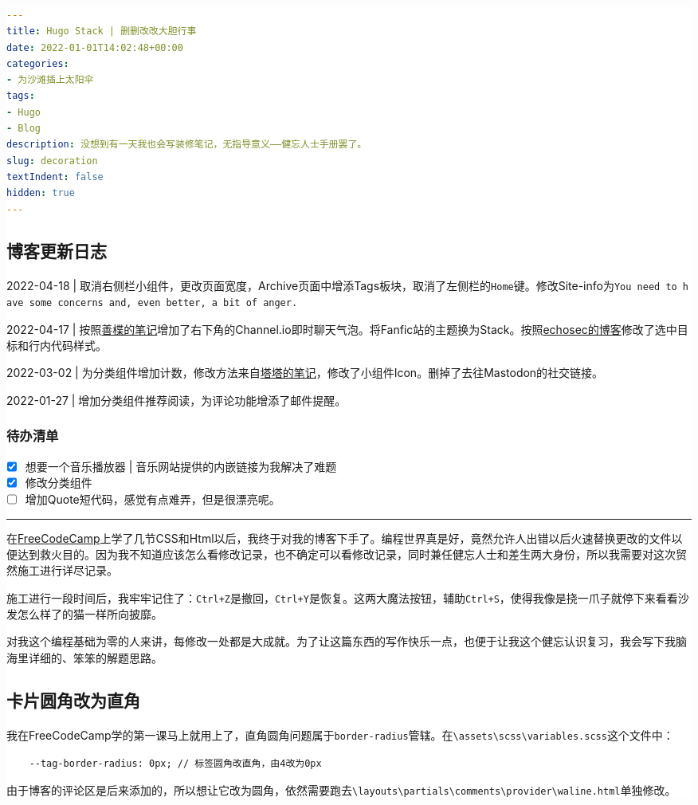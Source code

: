 ```yaml
---
title: Hugo Stack | 删删改改大胆行事
date: 2022-01-01T14:02:48+00:00
categories:
- 为沙滩插上太阳伞
tags:
- Hugo
- Blog
description: 没想到有一天我也会写装修笔记，无指导意义——健忘人士手册罢了。
slug: decoration
textIndent: false
hidden: true 
---
```


## 博客更新日志

2022-04-18 | 取消右侧栏小组件，更改页面宽度，Archive页面中增添Tags板块，取消了左侧栏的`Home`键。修改Site-info为`You need to have some concerns and, even better, a bit of anger.`

2022-04-17 | 按照[善楪的笔记](https://irithys.com/p/%E7%BB%99hugo%E5%8A%A0%E4%B8%80%E7%82%B9%E5%A5%BD%E7%8E%A9%E7%9A%84%E5%8A%9F%E8%83%BD/#%E8%81%94%E7%B3%BB%E6%B0%94%E6%B3%A1)增加了右下角的Channel.io即时聊天气泡。将Fanfic站的主题换为Stack。按照[echosec的博客](https://blog.echosec.top/p/custom-hugo-theme-styles/#%E4%BF%AE%E6%94%B9%E9%80%89%E4%B8%AD%E7%9B%AE%E6%A0%87%E6%A0%B7%E5%BC%8F)修改了选中目标和行内代码样式。

2022-03-02 | 为分类组件增加计数，修改方法来自[塔塔的笔记](https://mantyke.icu/2022/stack-theme-furnish03/#%E8%A1%8C%E5%8A%A8%E5%A5%97%E5%BE%88%E8%BF%B7%E8%8C%AB%E5%9C%B0%E5%A5%97)，修改了小组件Icon。删掉了去往Mastodon的社交链接。

2022-01-27 | 增加分类组件推荐阅读，为评论功能增添了邮件提醒。

### 待办清单

- [x] 想要一个音乐播放器 | 音乐网站提供的内嵌链接为我解决了难题
- [x] 修改分类组件
- [ ] 增加Quote短代码，感觉有点难弄，但是很漂亮呢。

---

在[FreeCodeCamp](https://chinese.freecodecamp.org/learn/)上学了几节CSS和Html以后，我终于对我的博客下手了。编程世界真是好，竟然允许人出错以后火速替换更改的文件以便达到救火目的。因为我不知道应该怎么看修改记录，也不确定可以看修改记录，同时兼任健忘人士和差生两大身份，所以我需要对这次贸然施工进行详尽记录。

施工进行一段时间后，我牢牢记住了：<code>Ctrl+Z</code>是撤回，<code>Ctrl+Y</code>是恢复。这两大魔法按钮，辅助`Ctrl+S`，使得我像是挠一爪子就停下来看看沙发怎么样了的猫一样所向披靡。

对我这个编程基础为零的人来讲，每修改一处都是大成就。为了让这篇东西的写作快乐一点，也便于让我这个健忘认识复习，我会写下我脑海里详细的、笨笨的解题思路。

## 卡片圆角改为直角

我在FreeCodeCamp学的第一课马上就用上了，直角圆角问题属于<code>border-radius</code>管辖。在<code>\\assets\\scss\\variables.scss</code>这个文件中：

        --tag-border-radius: 0px; // 标签圆角改直角，由4改为0px

由于博客的评论区是后来添加的，所以想让它改为圆角，依然需要跑去`\layouts\partials\comments\provider\waline.html`单独修改。
